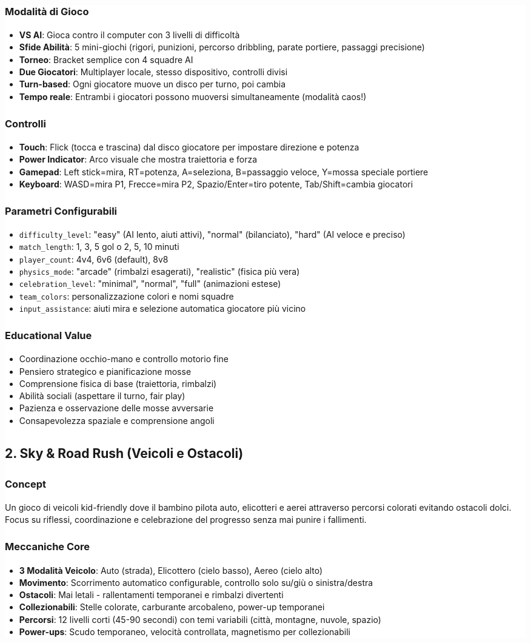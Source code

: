### Modalità di Gioco
- **VS AI**: Gioca contro il computer con 3 livelli di difficoltà
- **Sfide Abilità**: 5 mini-giochi (rigori, punizioni, percorso dribbling, parate portiere, passaggi precisione)
- **Torneo**: Bracket semplice con 4 squadre AI
- **Due Giocatori**: Multiplayer locale, stesso dispositivo, controlli divisi
- **Turn-based**: Ogni giocatore muove un disco per turno, poi cambia
- **Tempo reale**: Entrambi i giocatori possono muoversi simultaneamente (modalità caos!)

### Controlli
- **Touch**: Flick (tocca e trascina) dal disco giocatore per impostare direzione e potenza
- **Power Indicator**: Arco visuale che mostra traiettoria e forza
- **Gamepad**: Left stick=mira, RT=potenza, A=seleziona, B=passaggio veloce, Y=mossa speciale portiere
- **Keyboard**: WASD=mira P1, Frecce=mira P2, Spazio/Enter=tiro potente, Tab/Shift=cambia giocatori

### Parametri Configurabili
- `difficulty_level`: "easy" (AI lento, aiuti attivi), "normal" (bilanciato), "hard" (AI veloce e preciso)
- `match_length`: 1, 3, 5 gol o 2, 5, 10 minuti
- `player_count`: 4v4, 6v6 (default), 8v8
- `physics_mode`: "arcade" (rimbalzi esagerati), "realistic" (fisica più vera)
- `celebration_level`: "minimal", "normal", "full" (animazioni estese)
- `team_colors`: personalizzazione colori e nomi squadre
- `input_assistance`: aiuti mira e selezione automatica giocatore più vicino

### Educational Value
- Coordinazione occhio-mano e controllo motorio fine
- Pensiero strategico e pianificazione mosse
- Comprensione fisica di base (traiettoria, rimbalzi)
- Abilità sociali (aspettare il turno, fair play)
- Pazienza e osservazione delle mosse avversarie
- Consapevolezza spaziale e comprensione angoli

## 2. Sky & Road Rush (Veicoli e Ostacoli)

### Concept
Un gioco di veicoli kid-friendly dove il bambino pilota auto, elicotteri e aerei attraverso percorsi colorati evitando ostacoli dolci. Focus su riflessi, coordinazione e celebrazione del progresso senza mai punire i fallimenti.

### Meccaniche Core
- **3 Modalità Veicolo**: Auto (strada), Elicottero (cielo basso), Aereo (cielo alto)
- **Movimento**: Scorrimento automatico configurable, controllo solo su/giù o sinistra/destra
- **Ostacoli**: Mai letali - rallentamenti temporanei e rimbalzi divertenti
- **Collezionabili**: Stelle colorate, carburante arcobaleno, power-up temporanei
- **Percorsi**: 12 livelli corti (45-90 secondi) con temi variabili (città, montagne, nuvole, spazio)
- **Power-ups**: Scudo temporaneo, velocità controllata, magnetismo per collezionabili

